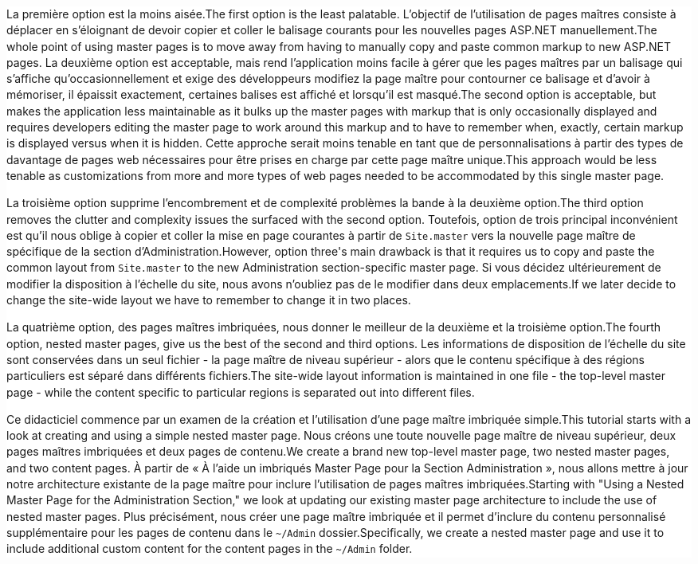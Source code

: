 <span data-ttu-id="960c3-147">La première option est la moins aisée.</span><span class="sxs-lookup"><span data-stu-id="960c3-147">The first option is the least palatable.</span></span> <span data-ttu-id="960c3-148">L’objectif de l’utilisation de pages maîtres consiste à déplacer en s’éloignant de devoir copier et coller le balisage courants pour les nouvelles pages ASP.NET manuellement.</span><span class="sxs-lookup"><span data-stu-id="960c3-148">The whole point of using master pages is to move away from having to manually copy and paste common markup to new ASP.NET pages.</span></span> <span data-ttu-id="960c3-149">La deuxième option est acceptable, mais rend l’application moins facile à gérer que les pages maîtres par un balisage qui s’affiche qu’occasionnellement et exige des développeurs modifiez la page maître pour contourner ce balisage et d’avoir à mémoriser, il épaissit exactement, certaines balises est affiché et lorsqu’il est masqué.</span><span class="sxs-lookup"><span data-stu-id="960c3-149">The second option is acceptable, but makes the application less maintainable as it bulks up the master pages with markup that is only occasionally displayed and requires developers editing the master page to work around this markup and to have to remember when, exactly, certain markup is displayed versus when it is hidden.</span></span> <span data-ttu-id="960c3-150">Cette approche serait moins tenable en tant que de personnalisations à partir des types de davantage de pages web nécessaires pour être prises en charge par cette page maître unique.</span><span class="sxs-lookup"><span data-stu-id="960c3-150">This approach would be less tenable as customizations from more and more types of web pages needed to be accommodated by this single master page.</span></span>

<span data-ttu-id="960c3-151">La troisième option supprime l’encombrement et de complexité problèmes la bande à la deuxième option.</span><span class="sxs-lookup"><span data-stu-id="960c3-151">The third option removes the clutter and complexity issues the surfaced with the second option.</span></span> <span data-ttu-id="960c3-152">Toutefois, option de trois principal inconvénient est qu’il nous oblige à copier et coller la mise en page courantes à partir de `Site.master` vers la nouvelle page maître de spécifique de la section d’Administration.</span><span class="sxs-lookup"><span data-stu-id="960c3-152">However, option three's main drawback is that it requires us to copy and paste the common layout from `Site.master` to the new Administration section-specific master page.</span></span> <span data-ttu-id="960c3-153">Si vous décidez ultérieurement de modifier la disposition à l’échelle du site, nous avons n’oubliez pas de le modifier dans deux emplacements.</span><span class="sxs-lookup"><span data-stu-id="960c3-153">If we later decide to change the site-wide layout we have to remember to change it in two places.</span></span>

<span data-ttu-id="960c3-154">La quatrième option, des pages maîtres imbriquées, nous donner le meilleur de la deuxième et la troisième option.</span><span class="sxs-lookup"><span data-stu-id="960c3-154">The fourth option, nested master pages, give us the best of the second and third options.</span></span> <span data-ttu-id="960c3-155">Les informations de disposition de l’échelle du site sont conservées dans un seul fichier - la page maître de niveau supérieur - alors que le contenu spécifique à des régions particuliers est séparé dans différents fichiers.</span><span class="sxs-lookup"><span data-stu-id="960c3-155">The site-wide layout information is maintained in one file - the top-level master page - while the content specific to particular regions is separated out into different files.</span></span>

<span data-ttu-id="960c3-156">Ce didacticiel commence par un examen de la création et l’utilisation d’une page maître imbriquée simple.</span><span class="sxs-lookup"><span data-stu-id="960c3-156">This tutorial starts with a look at creating and using a simple nested master page.</span></span> <span data-ttu-id="960c3-157">Nous créons une toute nouvelle page maître de niveau supérieur, deux pages maîtres imbriquées et deux pages de contenu.</span><span class="sxs-lookup"><span data-stu-id="960c3-157">We create a brand new top-level master page, two nested master pages, and two content pages.</span></span> <span data-ttu-id="960c3-158">À partir de « À l’aide un imbriqués Master Page pour la Section Administration », nous allons mettre à jour notre architecture existante de la page maître pour inclure l’utilisation de pages maîtres imbriquées.</span><span class="sxs-lookup"><span data-stu-id="960c3-158">Starting with "Using a Nested Master Page for the Administration Section," we look at updating our existing master page architecture to include the use of nested master pages.</span></span> <span data-ttu-id="960c3-159">Plus précisément, nous créer une page maître imbriquée et il permet d’inclure du contenu personnalisé supplémentaire pour les pages de contenu dans le `~/Admin` dossier.</span><span class="sxs-lookup"><span data-stu-id="960c3-159">Specifically, we create a nested master page and use it to include additional custom content for the content pages in the `~/Admin` folder.</span></span>
